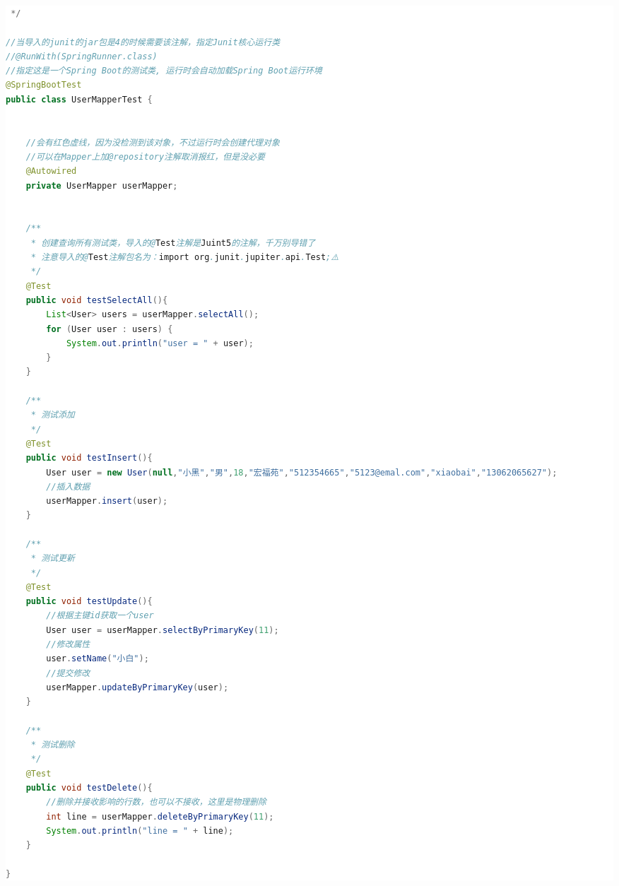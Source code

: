 ```java
 */

//当导入的junit的jar包是4的时候需要该注解，指定Junit核心运行类
//@RunWith(SpringRunner.class)
//指定这是一个Spring Boot的测试类, 运行时会自动加载Spring Boot运行环境
@SpringBootTest
public class UserMapperTest {


    //会有红色虚线，因为没检测到该对象，不过运行时会创建代理对象
    //可以在Mapper上加@repository注解取消报红，但是没必要
    @Autowired
    private UserMapper userMapper;


    /**
     * 创建查询所有测试类，导入的@Test注解是Juint5的注解，千万别导错了
     * 注意导入的@Test注解包名为：import org.junit.jupiter.api.Test;⚠️️
     */
    @Test
    public void testSelectAll(){
        List<User> users = userMapper.selectAll();
        for (User user : users) {
            System.out.println("user = " + user);
        }
    }

    /**
     * 测试添加
     */
    @Test
    public void testInsert(){
        User user = new User(null,"小黑","男",18,"宏福苑","512354665","5123@emal.com","xiaobai","13062065627");
        //插入数据
        userMapper.insert(user);
    }

    /**
     * 测试更新
     */
    @Test
    public void testUpdate(){
        //根据主键id获取一个user
        User user = userMapper.selectByPrimaryKey(11);
        //修改属性
        user.setName("小白");
        //提交修改
        userMapper.updateByPrimaryKey(user);
    }

    /**
     * 测试删除
     */
    @Test
    public void testDelete(){
        //删除并接收影响的行数，也可以不接收，这里是物理删除
        int line = userMapper.deleteByPrimaryKey(11);
        System.out.println("line = " + line);
    }

}
```